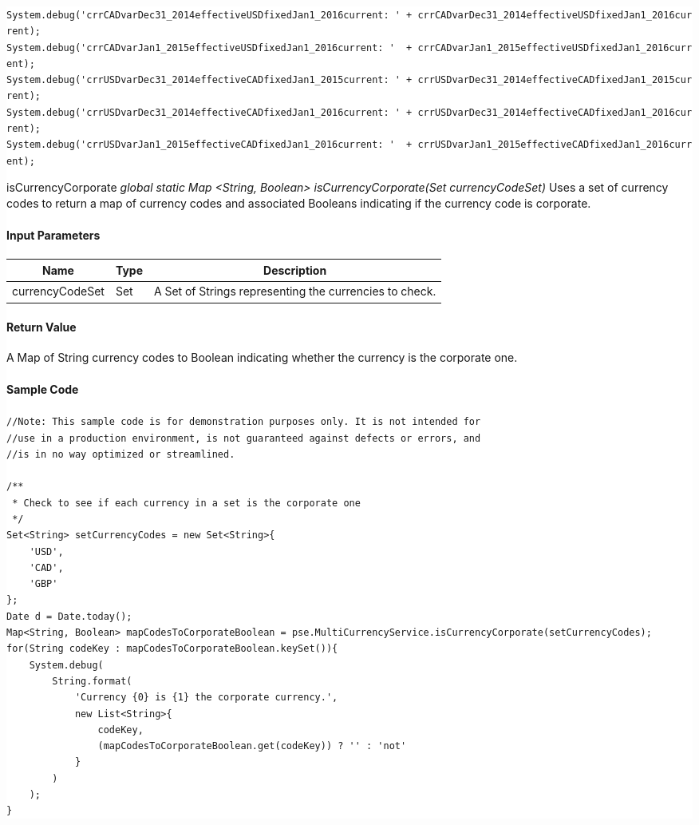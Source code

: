 ```
System.debug('crrCADvarDec31_2014effectiveUSDfixedJan1_2016current: ' + crrCADvarDec31_2014effectiveUSDfixedJan1_2016current);
System.debug('crrCADvarJan1_2015effectiveUSDfixedJan1_2016current: '  + crrCADvarJan1_2015effectiveUSDfixedJan1_2016current);
System.debug('crrUSDvarDec31_2014effectiveCADfixedJan1_2015current: ' + crrUSDvarDec31_2014effectiveCADfixedJan1_2015current);
System.debug('crrUSDvarDec31_2014effectiveCADfixedJan1_2016current: ' + crrUSDvarDec31_2014effectiveCADfixedJan1_2016current);
System.debug('crrUSDvarJan1_2015effectiveCADfixedJan1_2016current: '  + crrUSDvarJan1_2015effectiveCADfixedJan1_2016current);

```

isCurrencyCorporate
_global static Map <String, Boolean> isCurrencyCorporate(Set<String> currencyCodeSet)_
Uses a set of currency codes to return a map of currency codes and associated Booleans indicating if the currency code is corporate.
#### Input Parameters
Name | Type | Description  
---|---|---  
currencyCodeSet | Set<String> | A Set of Strings representing the currencies to check.  
#### Return Value
A Map of String currency codes to Boolean indicating whether the currency is the corporate one.
#### Sample Code
```
//Note: This sample code is for demonstration purposes only. It is not intended for
//use in a production environment, is not guaranteed against defects or errors, and
//is in no way optimized or streamlined.

/**
 * Check to see if each currency in a set is the corporate one
 */
Set<String> setCurrencyCodes = new Set<String>{
    'USD',
    'CAD',
    'GBP'
};
Date d = Date.today();
Map<String, Boolean> mapCodesToCorporateBoolean = pse.MultiCurrencyService.isCurrencyCorporate(setCurrencyCodes);
for(String codeKey : mapCodesToCorporateBoolean.keySet()){
    System.debug(
        String.format(
            'Currency {0} is {1} the corporate currency.',
            new List<String>{
                codeKey,
                (mapCodesToCorporateBoolean.get(codeKey)) ? '' : 'not'
            }
        )
    );
}

```
